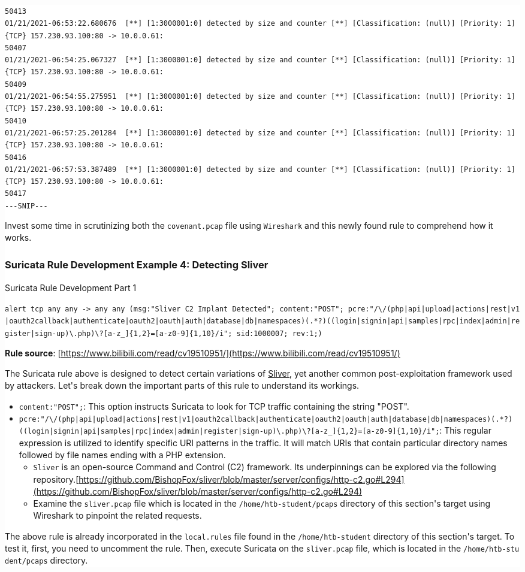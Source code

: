 ```shell-session
50413
01/21/2021-06:53:22.680676  [**] [1:3000001:0] detected by size and counter [**] [Classification: (null)] [Priority: 1] {TCP} 157.230.93.100:80 -> 10.0.0.61:
50407
01/21/2021-06:54:25.067327  [**] [1:3000001:0] detected by size and counter [**] [Classification: (null)] [Priority: 1] {TCP} 157.230.93.100:80 -> 10.0.0.61:
50409
01/21/2021-06:54:55.275951  [**] [1:3000001:0] detected by size and counter [**] [Classification: (null)] [Priority: 1] {TCP} 157.230.93.100:80 -> 10.0.0.61:
50410
01/21/2021-06:57:25.201284  [**] [1:3000001:0] detected by size and counter [**] [Classification: (null)] [Priority: 1] {TCP} 157.230.93.100:80 -> 10.0.0.61:
50416
01/21/2021-06:57:53.387489  [**] [1:3000001:0] detected by size and counter [**] [Classification: (null)] [Priority: 1] {TCP} 157.230.93.100:80 -> 10.0.0.61:
50417
---SNIP---
```

Invest some time in scrutinizing both the `covenant.pcap` file using `Wireshark` and this newly found rule to comprehend how it works.

### Suricata Rule Development Example 4: Detecting Sliver

&#x20; Suricata Rule Development Part 1

```shell-session
alert tcp any any -> any any (msg:"Sliver C2 Implant Detected"; content:"POST"; pcre:"/\/(php|api|upload|actions|rest|v1|oauth2callback|authenticate|oauth2|oauth|auth|database|db|namespaces)(.*?)((login|signin|api|samples|rpc|index|admin|register|sign-up)\.php)\?[a-z_]{1,2}=[a-z0-9]{1,10}/i"; sid:1000007; rev:1;)
```

**Rule source**: [https://www.bilibili.com/read/cv19510951/](https://www.bilibili.com/read/cv19510951/)

The Suricata rule above is designed to detect certain variations of [Sliver](https://github.com/BishopFox/sliver), yet another common post-exploitation framework used by attackers. Let's break down the important parts of this rule to understand its workings.

* `content:"POST";`: This option instructs Suricata to look for TCP traffic containing the string "POST".
* `pcre:"/\/(php|api|upload|actions|rest|v1|oauth2callback|authenticate|oauth2|oauth|auth|database|db|namespaces)(.*?)((login|signin|api|samples|rpc|index|admin|register|sign-up)\.php)\?[a-z_]{1,2}=[a-z0-9]{1,10}/i";`: This regular expression is utilized to identify specific URI patterns in the traffic. It will match URIs that contain particular directory names followed by file names ending with a PHP extension.
  * `Sliver` is an open-source Command and Control (C2) framework. Its underpinnings can be explored via the following repository.[https://github.com/BishopFox/sliver/blob/master/server/configs/http-c2.go#L294](https://github.com/BishopFox/sliver/blob/master/server/configs/http-c2.go#L294)
  * Examine the `sliver.pcap` file which is located in the `/home/htb-student/pcaps` directory of this section's target using Wireshark to pinpoint the related requests.

The above rule is already incorporated in the `local.rules` file found in the `/home/htb-student` directory of this section's target. To test it, first, you need to uncomment the rule. Then, execute Suricata on the `sliver.pcap` file, which is located in the `/home/htb-student/pcaps` directory.
